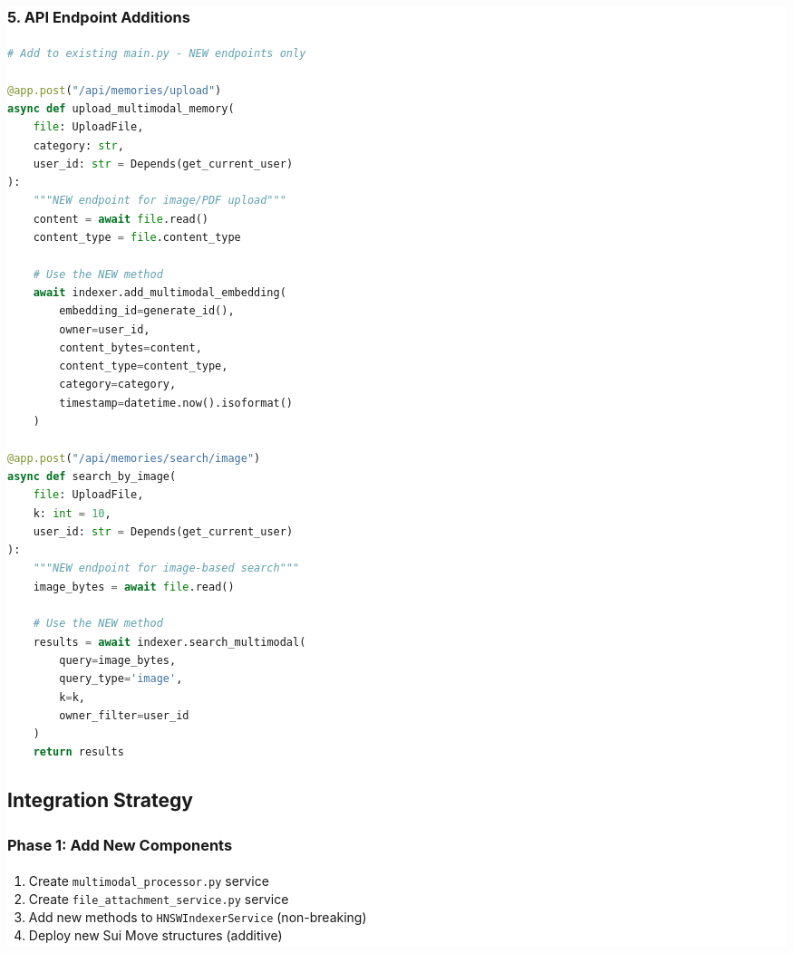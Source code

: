 ### 5. API Endpoint Additions
```python
# Add to existing main.py - NEW endpoints only

@app.post("/api/memories/upload")
async def upload_multimodal_memory(
    file: UploadFile,
    category: str,
    user_id: str = Depends(get_current_user)
):
    """NEW endpoint for image/PDF upload"""
    content = await file.read()
    content_type = file.content_type
    
    # Use the NEW method
    await indexer.add_multimodal_embedding(
        embedding_id=generate_id(),
        owner=user_id,
        content_bytes=content,
        content_type=content_type,
        category=category,
        timestamp=datetime.now().isoformat()
    )

@app.post("/api/memories/search/image")
async def search_by_image(
    file: UploadFile,
    k: int = 10,
    user_id: str = Depends(get_current_user)
):
    """NEW endpoint for image-based search"""
    image_bytes = await file.read()
    
    # Use the NEW method
    results = await indexer.search_multimodal(
        query=image_bytes,
        query_type='image',
        k=k,
        owner_filter=user_id
    )
    return results
```

## Integration Strategy

### Phase 1: Add New Components
1. Create `multimodal_processor.py` service
2. Create `file_attachment_service.py` service
3. Add new methods to `HNSWIndexerService` (non-breaking)
4. Deploy new Sui Move structures (additive)
